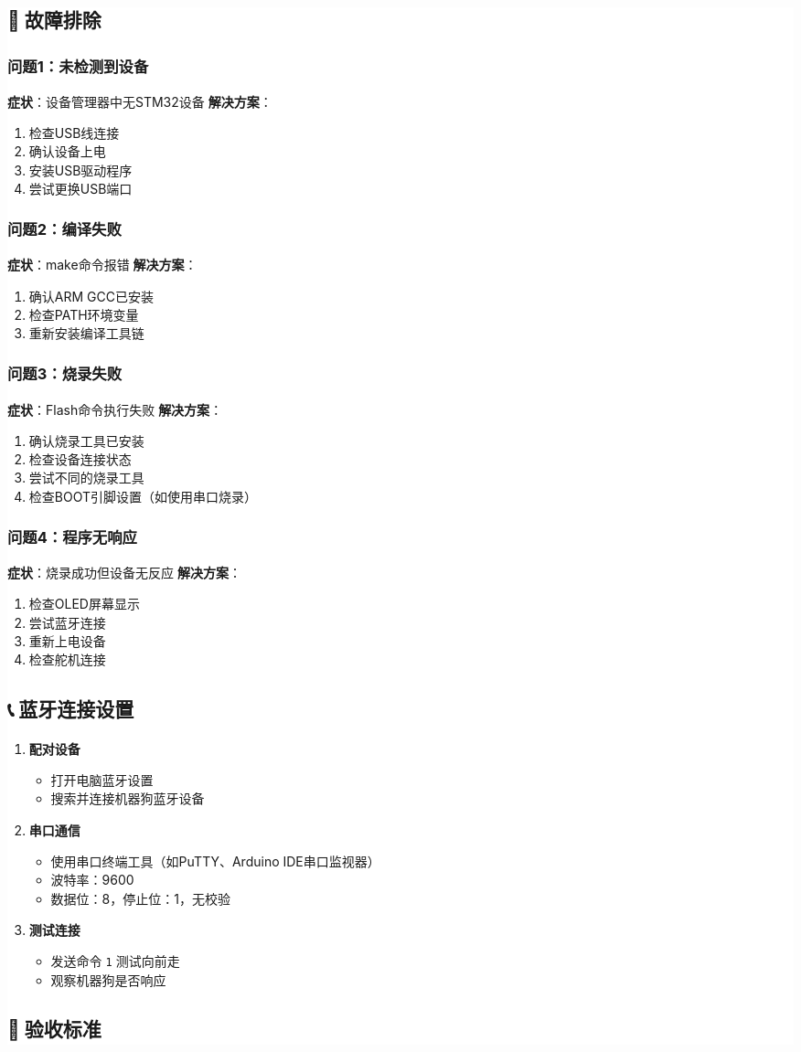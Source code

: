 ## 🔧 故障排除

### 问题1：未检测到设备
**症状**：设备管理器中无STM32设备
**解决方案**：
1. 检查USB线连接
2. 确认设备上电
3. 安装USB驱动程序
4. 尝试更换USB端口

### 问题2：编译失败
**症状**：make命令报错
**解决方案**：
1. 确认ARM GCC已安装
2. 检查PATH环境变量
3. 重新安装编译工具链

### 问题3：烧录失败
**症状**：Flash命令执行失败
**解决方案**：
1. 确认烧录工具已安装
2. 检查设备连接状态
3. 尝试不同的烧录工具
4. 检查BOOT引脚设置（如使用串口烧录）

### 问题4：程序无响应
**症状**：烧录成功但设备无反应
**解决方案**：
1. 检查OLED屏幕显示
2. 尝试蓝牙连接
3. 重新上电设备
4. 检查舵机连接

## 📞 蓝牙连接设置

1. **配对设备**
   - 打开电脑蓝牙设置
   - 搜索并连接机器狗蓝牙设备

2. **串口通信**
   - 使用串口终端工具（如PuTTY、Arduino IDE串口监视器）
   - 波特率：9600
   - 数据位：8，停止位：1，无校验

3. **测试连接**
   - 发送命令 `1` 测试向前走
   - 观察机器狗是否响应

## 🎯 验收标准
